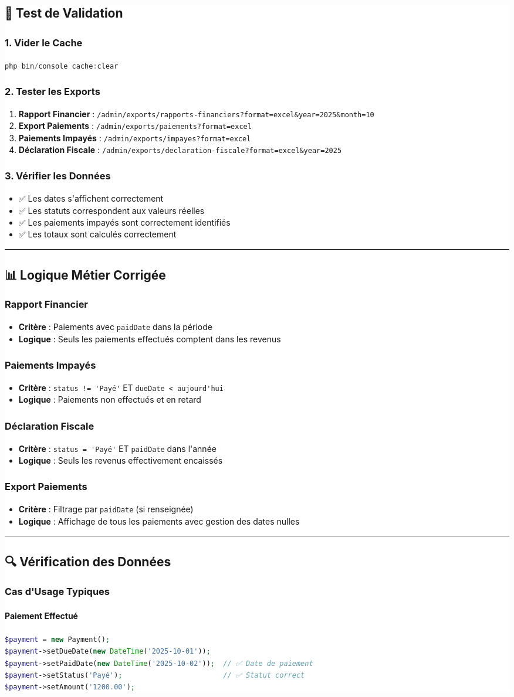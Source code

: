 
## 🧪 Test de Validation

### **1. Vider le Cache**
```powershell
php bin/console cache:clear
```

### **2. Tester les Exports**
1. **Rapport Financier** : `/admin/exports/rapports-financiers?format=excel&year=2025&month=10`
2. **Export Paiements** : `/admin/exports/paiements?format=excel`
3. **Paiements Impayés** : `/admin/exports/impayes?format=excel`
4. **Déclaration Fiscale** : `/admin/exports/declaration-fiscale?format=excel&year=2025`

### **3. Vérifier les Données**
- ✅ Les dates s'affichent correctement
- ✅ Les statuts correspondent aux valeurs réelles
- ✅ Les paiements impayés sont correctement identifiés
- ✅ Les totaux sont calculés correctement

---

## 📊 Logique Métier Corrigée

### **Rapport Financier**
- **Critère** : Paiements avec `paidDate` dans la période
- **Logique** : Seuls les paiements effectués comptent dans les revenus

### **Paiements Impayés**
- **Critère** : `status != 'Payé'` ET `dueDate < aujourd'hui`
- **Logique** : Paiements non effectués et en retard

### **Déclaration Fiscale**
- **Critère** : `status = 'Payé'` ET `paidDate` dans l'année
- **Logique** : Seuls les revenus effectivement encaissés

### **Export Paiements**
- **Critère** : Filtrage par `paidDate` (si renseignée)
- **Logique** : Affichage de tous les paiements avec gestion des dates nulles

---

## 🔍 Vérification des Données

### **Cas d'Usage Typiques**

#### **Paiement Effectué**
```php
$payment = new Payment();
$payment->setDueDate(new DateTime('2025-10-01'));
$payment->setPaidDate(new DateTime('2025-10-02'));  // ✅ Date de paiement
$payment->setStatus('Payé');                        // ✅ Statut correct
$payment->setAmount('1200.00');
```
